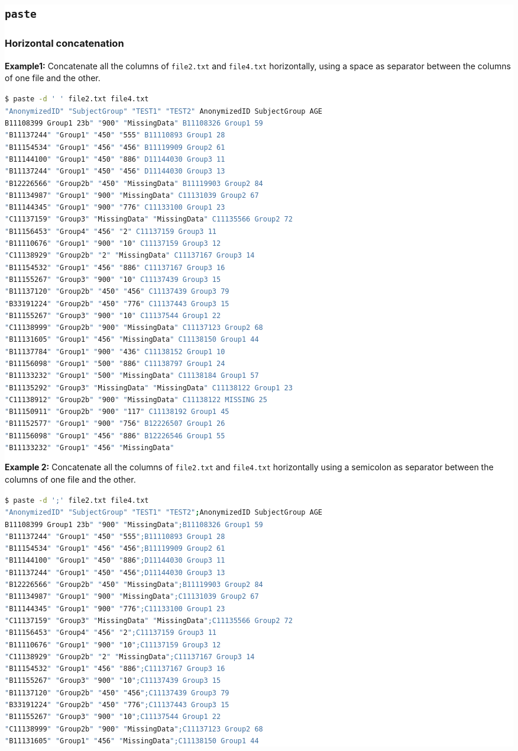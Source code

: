## `paste`

### Horizontal concatenation

**Example1:** Concatenate all the columns of `file2.txt` and `file4.txt` horizontally, using a space as separator between the columns of one file and the other.

```bash
$ paste -d ' ' file2.txt file4.txt
"AnonymizedID" "SubjectGroup" "TEST1" "TEST2" AnonymizedID SubjectGroup AGE
B11108399 Group1 23b" "900" "MissingData" B11108326 Group1 59
"B11137244" "Group1" "450" "555" B11110893 Group1 28
"B11154534" "Group1" "456" "456" B11119909 Group2 61
"B11144100" "Group1" "450" "886" D11144030 Group3 11
"B11137244" "Group1" "450" "456" D11144030 Group3 13
"B12226566" "Group2b" "450" "MissingData" B11119903 Group2 84
"B11134987" "Group1" "900" "MissingData" C11131039 Group2 67
"B11144345" "Group1" "900" "776" C11133100 Group1 23
"C11137159" "Group3" "MissingData" "MissingData" C11135566 Group2 72
"B11156453" "Group4" "456" "2" C11137159 Group3 11
"B11110676" "Group1" "900" "10" C11137159 Group3 12
"C11138929" "Group2b" "2" "MissingData" C11137167 Group3 14
"B11154532" "Group1" "456" "886" C11137167 Group3 16
"B11155267" "Group3" "900" "10" C11137439 Group3 15
"B11137120" "Group2b" "450" "456" C11137439 Group3 79
"B33191224" "Group2b" "450" "776" C11137443 Group3 15
"B11155267" "Group3" "900" "10" C11137544 Group1 22
"C11138999" "Group2b" "900" "MissingData" C11137123 Group2 68
"B11131605" "Group1" "456" "MissingData" C11138150 Group1 44
"B11137784" "Group1" "900" "436" C11138152 Group1 10
"B11156098" "Group1" "500" "886" C11138797 Group1 24
"B11133232" "Group1" "500" "MissingData" C11138184 Group1 57
"B11135292" "Group3" "MissingData" "MissingData" C11138122 Group1 23
"C11138912" "Group2b" "900" "MissingData" C11138122 MISSING 25
"B11150911" "Group2b" "900" "117" C11138192 Group1 45
"B11152577" "Group1" "900" "756" B12226507 Group1 26
"B11156098" "Group1" "456" "886" B12226546 Group1 55
"B11133232" "Group1" "456" "MissingData"
```

**Example 2:** Concatenate all the columns of `file2.txt` and `file4.txt` horizontally using a semicolon as separator between the columns of one file and the other.

```bash
$ paste -d ';' file2.txt file4.txt
"AnonymizedID" "SubjectGroup" "TEST1" "TEST2";AnonymizedID SubjectGroup AGE
B11108399 Group1 23b" "900" "MissingData";B11108326 Group1 59
"B11137244" "Group1" "450" "555";B11110893 Group1 28
"B11154534" "Group1" "456" "456";B11119909 Group2 61
"B11144100" "Group1" "450" "886";D11144030 Group3 11
"B11137244" "Group1" "450" "456";D11144030 Group3 13
"B12226566" "Group2b" "450" "MissingData";B11119903 Group2 84
"B11134987" "Group1" "900" "MissingData";C11131039 Group2 67
"B11144345" "Group1" "900" "776";C11133100 Group1 23
"C11137159" "Group3" "MissingData" "MissingData";C11135566 Group2 72
"B11156453" "Group4" "456" "2";C11137159 Group3 11
"B11110676" "Group1" "900" "10";C11137159 Group3 12
"C11138929" "Group2b" "2" "MissingData";C11137167 Group3 14
"B11154532" "Group1" "456" "886";C11137167 Group3 16
"B11155267" "Group3" "900" "10";C11137439 Group3 15
"B11137120" "Group2b" "450" "456";C11137439 Group3 79
"B33191224" "Group2b" "450" "776";C11137443 Group3 15
"B11155267" "Group3" "900" "10";C11137544 Group1 22
"C11138999" "Group2b" "900" "MissingData";C11137123 Group2 68
"B11131605" "Group1" "456" "MissingData";C11138150 Group1 44
```